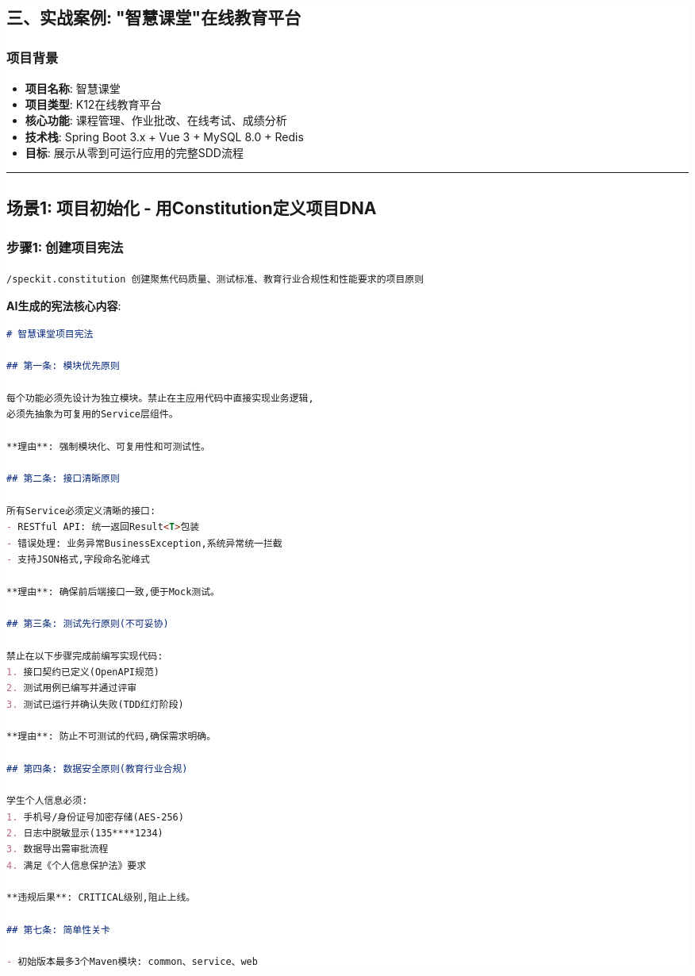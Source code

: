 
## 三、实战案例: "智慧课堂"在线教育平台

### 项目背景

- **项目名称**: 智慧课堂
- **项目类型**: K12在线教育平台
- **核心功能**: 课程管理、作业批改、在线考试、成绩分析
- **技术栈**: Spring Boot 3.x + Vue 3 + MySQL 8.0 + Redis
- **目标**: 展示从零到可运行应用的完整SDD流程

---

## 场景1: 项目初始化 - 用Constitution定义项目DNA

### 步骤1: 创建项目宪法

```bash
/speckit.constitution 创建聚焦代码质量、测试标准、教育行业合规性和性能要求的项目原则
```

**AI生成的宪法核心内容**:

```markdown
# 智慧课堂项目宪法

## 第一条: 模块优先原则

每个功能必须先设计为独立模块。禁止在主应用代码中直接实现业务逻辑,
必须先抽象为可复用的Service层组件。

**理由**: 强制模块化、可复用性和可测试性。

## 第二条: 接口清晰原则

所有Service必须定义清晰的接口:
- RESTful API: 统一返回Result<T>包装
- 错误处理: 业务异常BusinessException,系统异常统一拦截
- 支持JSON格式,字段命名驼峰式

**理由**: 确保前后端接口一致,便于Mock测试。

## 第三条: 测试先行原则(不可妥协)

禁止在以下步骤完成前编写实现代码:
1. 接口契约已定义(OpenAPI规范)
2. 测试用例已编写并通过评审
3. 测试已运行并确认失败(TDD红灯阶段)

**理由**: 防止不可测试的代码,确保需求明确。

## 第四条: 数据安全原则(教育行业合规)

学生个人信息必须:
1. 手机号/身份证号加密存储(AES-256)
2. 日志中脱敏显示(135****1234)
3. 数据导出需审批流程
4. 满足《个人信息保护法》要求

**违规后果**: CRITICAL级别,阻止上线。

## 第七条: 简单性关卡

- 初始版本最多3个Maven模块: common、service、web
```